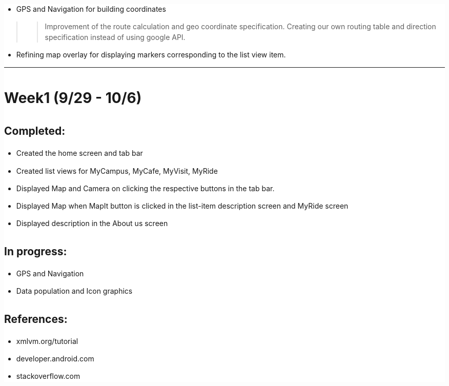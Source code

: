   * GPS and Navigation for building coordinates
> > Improvement of the route calculation and geo coordinate specification. Creating our own routing table and direction specification instead of using google API.

  * Refining map overlay for displaying markers corresponding to the list view item.



---


# **Week1 (9/29 - 10/6)** #

## **Completed:** ##

  * Created the home screen and tab bar

  * Created list views for MyCampus, MyCafe, MyVisit, MyRide

  * Displayed Map and Camera on clicking the respective buttons in the tab bar.

  * Displayed Map when MapIt button is clicked in the list-item description screen and MyRide screen

  * Displayed description in the About us screen

## **In progress:** ##

  * GPS and Navigation

  * Data population and Icon graphics

## **References:** ##

  * xmlvm.org/tutorial

  * developer.android.com

  * stackoverflow.com

